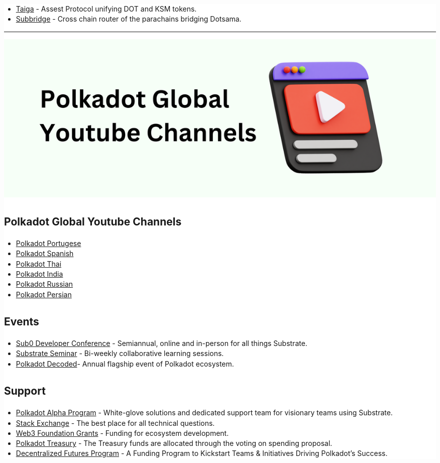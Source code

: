 - [Taiga](https://www.taigaprotocol.io) - Assest Protocol unifying DOT and KSM tokens.
- [Subbridge](https://subbridge.io/) - Cross chain router of the parachains bridging Dotsama.

---

<div align="center">
<img src="Assets/Polkadot-Global-Youtube-Channels-awesome-dot.png"/>
</div>

## Polkadot Global Youtube Channels

- [Polkadot Portugese](https://www.youtube.com/channel/UCDoiX3VhkSZGauEoxHW5Mug)
- [Polkadot Spanish](https://www.youtube.com/channel/UCwN_l3gIBmM1esufGlqd3Mg/about)
- [Polkadot Thai](https://www.youtube.com/channel/UC69zXVA_iyrnVZxH3TvuGcw/featured)
- [Polkadot India](https://www.youtube.com/channel/UCcwgYSGyjdan9Ul0AFpuwPA)
- [Polkadot Russian](https://www.youtube.com/c/Cryptor/about)
- [Polkadot Persian](https://www.youtube.com/channel/UCy1SvU96SBcLfEWvwFCyi2Q/about)

## Events

- [Sub0 Developer Conference](https://sub0.parity.io/) - Semiannual, online and in-person for all
  things Substrate.
- [Substrate Seminar](https://substrate.io/ecosystem/resources/seminar/) - Bi-weekly
  collaborative learning sessions.
- [Polkadot Decoded](https://events.polkadot.network/)- Annual flagship event of Polkadot ecosystem.

## Support

- [Polkadot Alpha Program](https://polkadot.network/development/alpha/) - White-glove solutions and dedicated support team for visionary teams using Substrate.
- [Stack Exchange](https://substrate.stackexchange.com/) - The best place for all technical questions.
- [Web3 Foundation Grants](https://web3.foundation/grants) - Funding for ecosystem development.
- [Polkadot Treasury](https://wiki.polkadot.network/docs/learn-guides-treasury) - The Treasury funds are allocated through the voting on spending proposal.
- [Decentralized Futures Program](https://futures.web3.foundation/) - A Funding Program to Kickstart Teams & Initiatives Driving Polkadot’s Success.

